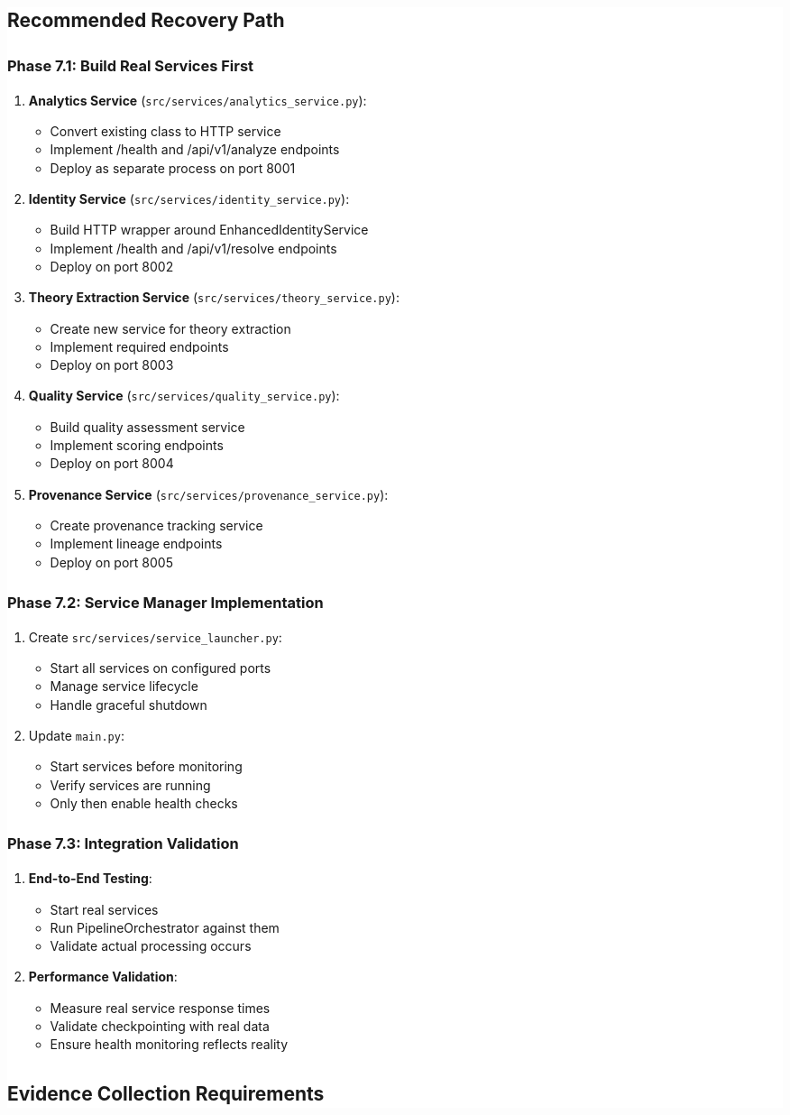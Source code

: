 ## Recommended Recovery Path

### Phase 7.1: Build Real Services First

1. **Analytics Service** (`src/services/analytics_service.py`):
   - Convert existing class to HTTP service
   - Implement /health and /api/v1/analyze endpoints
   - Deploy as separate process on port 8001

2. **Identity Service** (`src/services/identity_service.py`):
   - Build HTTP wrapper around EnhancedIdentityService
   - Implement /health and /api/v1/resolve endpoints
   - Deploy on port 8002

3. **Theory Extraction Service** (`src/services/theory_service.py`):
   - Create new service for theory extraction
   - Implement required endpoints
   - Deploy on port 8003

4. **Quality Service** (`src/services/quality_service.py`):
   - Build quality assessment service
   - Implement scoring endpoints
   - Deploy on port 8004

5. **Provenance Service** (`src/services/provenance_service.py`):
   - Create provenance tracking service
   - Implement lineage endpoints
   - Deploy on port 8005

### Phase 7.2: Service Manager Implementation

1. Create `src/services/service_launcher.py`:
   - Start all services on configured ports
   - Manage service lifecycle
   - Handle graceful shutdown

2. Update `main.py`:
   - Start services before monitoring
   - Verify services are running
   - Only then enable health checks

### Phase 7.3: Integration Validation

1. **End-to-End Testing**:
   - Start real services
   - Run PipelineOrchestrator against them
   - Validate actual processing occurs

2. **Performance Validation**:
   - Measure real service response times
   - Validate checkpointing with real data
   - Ensure health monitoring reflects reality

## Evidence Collection Requirements
